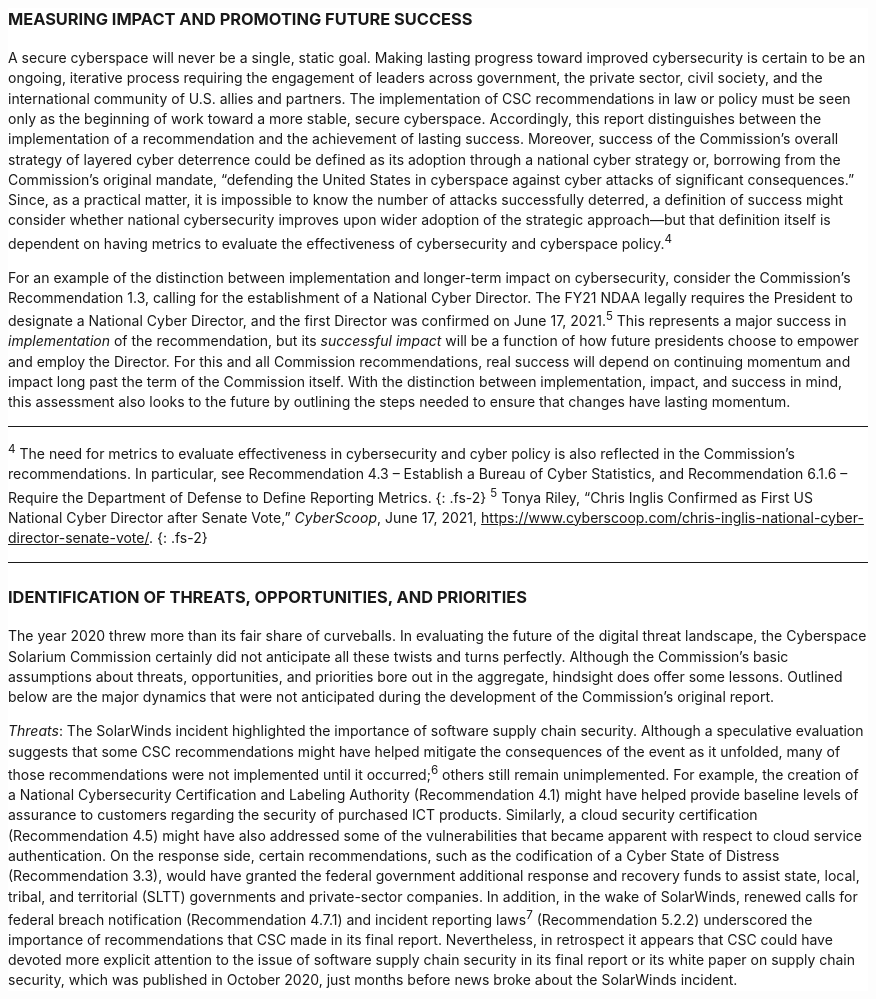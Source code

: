 ### MEASURING IMPACT AND PROMOTING FUTURE SUCCESS
A secure cyberspace will never be a single, static goal. Making lasting progress toward improved cybersecurity is certain to be an ongoing, iterative process requiring the engagement of leaders across government, the private sector, civil society, and the international community of U.S. allies and partners. The implementation of CSC recommendations in law or policy must be seen only as the beginning of work toward a more stable, secure cyberspace. Accordingly, this report distinguishes between the implementation of a recommendation and the achievement of lasting success. Moreover, success of the Commission’s overall strategy of layered cyber deterrence could be defined as its adoption through a national cyber strategy or, borrowing from the Commission’s original mandate, “defending the United States in cyberspace against cyber attacks of significant consequences.” Since, as a practical matter, it is impossible to know the number of attacks successfully deterred, a definition of success might consider whether national cybersecurity improves upon wider adoption of the strategic approach—but that definition itself is dependent on having metrics to evaluate the effectiveness of cybersecurity and cyberspace policy.<sup>4</sup>

For an example of the distinction between implementation and longer-term impact on cybersecurity, consider the Commission’s Recommendation 1.3, calling for the establishment of a National Cyber Director. The FY21 NDAA legally requires the President to designate a National Cyber Director, and the first Director was confirmed on June 17, 2021.<sup>5</sup> This represents a major success in *implementation* of the recommendation, but its *successful impact* will be a function of how future presidents choose to empower and employ the Director. For this and all Commission recommendations, real success will depend on continuing momentum and impact long past the term of the Commission itself. With the distinction between implementation, impact, and success in mind, this assessment also looks to the future by outlining the steps needed to ensure that changes have lasting momentum.

***
<sup>4</sup> The need for metrics to evaluate effectiveness in cybersecurity and cyber policy is also reflected in the Commission’s recommendations. In particular, see Recommendation 4.3 – Establish a Bureau of Cyber Statistics, and Recommendation 6.1.6 – Require the Department of Defense to Define Reporting Metrics. 
{: .fs-2}
<sup>5</sup> Tonya Riley, “Chris Inglis Confirmed as First US National Cyber Director after Senate Vote,” *CyberScoop*, June 17, 2021, https://www.cyberscoop.com/chris-inglis-national-cyber-director-senate-vote/.
{: .fs-2}
***

### IDENTIFICATION OF THREATS, OPPORTUNITIES, AND PRIORITIES 
The year 2020 threw more than its fair share of curveballs. In evaluating the future of the digital threat landscape, the Cyberspace Solarium Commission certainly did not anticipate all these twists and turns perfectly. Although the Commission’s basic assumptions about threats, opportunities, and priorities bore out in the aggregate, hindsight does offer some lessons. Outlined below are the major dynamics that were not anticipated during the development of the Commission’s original report.

*Threats*: The SolarWinds incident highlighted the importance of software supply chain security. Although a speculative evaluation suggests that some CSC recommendations might have helped mitigate the consequences of the event as it unfolded, many of those recommendations were not implemented until it occurred;<sup>6</sup> others still remain unimplemented. For example, the creation of a National Cybersecurity Certification and Labeling Authority (Recommendation 4.1) might have helped provide baseline levels of assurance to customers regarding the security of purchased ICT products. Similarly, a cloud security certification (Recommendation 4.5) might have also addressed some of the vulnerabilities that became apparent with respect to cloud service authentication. On the response side, certain recommendations, such as the codification of a Cyber State of Distress (Recommendation 3.3), would have granted the federal government additional response and recovery funds to assist state, local, tribal, and territorial (SLTT) governments and private-sector companies. In addition, in the wake of SolarWinds, renewed calls for federal breach notification (Recommendation 4.7.1) and incident reporting laws<sup>7</sup> (Recommendation 5.2.2) underscored the importance of recommendations that CSC made in its final report. Nevertheless, in retrospect it appears that CSC could have devoted more explicit attention to the issue of software supply chain security in its final report or its white paper on supply chain security, which was published in October 2020, just months before news broke about the SolarWinds incident.

